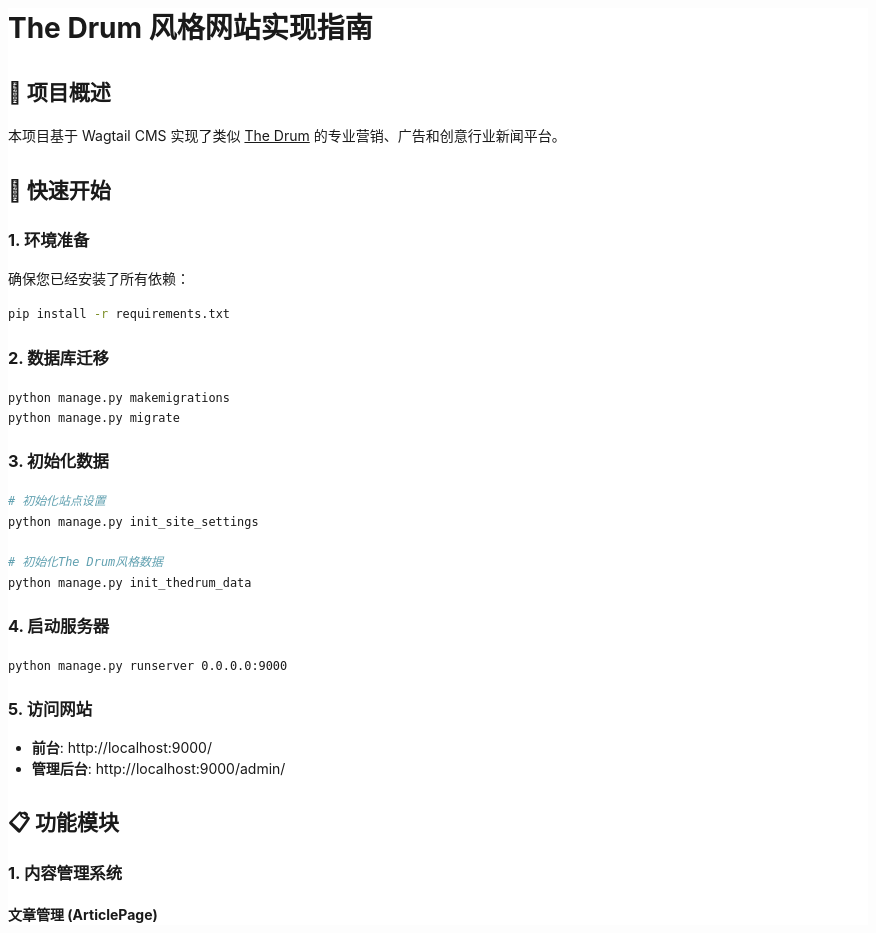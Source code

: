 # The Drum 风格网站实现指南

## 🎯 项目概述

本项目基于 Wagtail CMS 实现了类似 [The Drum](https://web.archive.org/web/20171228015844/http://www.thedrum.com/) 的专业营销、广告和创意行业新闻平台。

## 🚀 快速开始

### 1. 环境准备

确保您已经安装了所有依赖：

```bash
pip install -r requirements.txt
```

### 2. 数据库迁移

```bash
python manage.py makemigrations
python manage.py migrate
```

### 3. 初始化数据

```bash
# 初始化站点设置
python manage.py init_site_settings

# 初始化The Drum风格数据
python manage.py init_thedrum_data
```

### 4. 启动服务器

```bash
python manage.py runserver 0.0.0.0:9000
```

### 5. 访问网站

- **前台**: http://localhost:9000/
- **管理后台**: http://localhost:9000/admin/

## 📋 功能模块

### 1. 内容管理系统

#### 文章管理 (ArticlePage)
